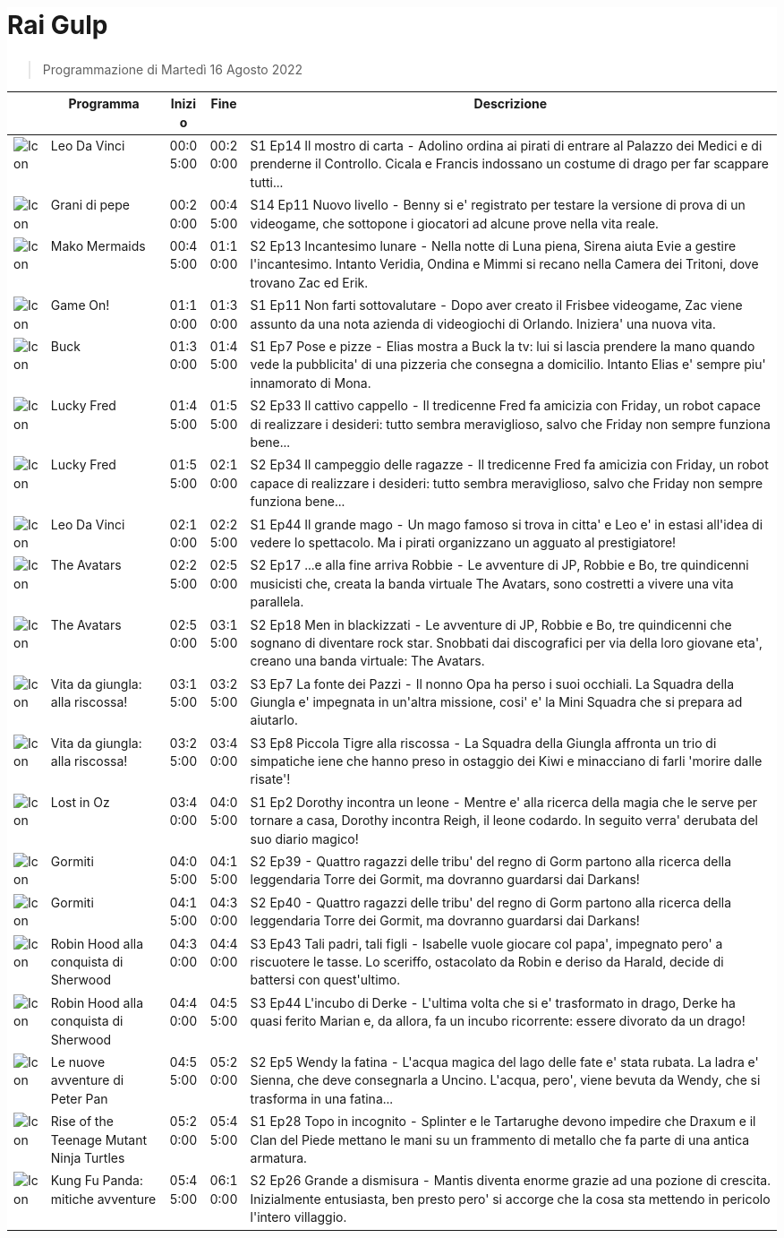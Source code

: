 # Rai Gulp
> Programmazione di Martedì 16 Agosto 2022

||Programma|Inizio|Fine|Descrizione|
|---|---|---|---|---|
|![Icon](https://guidatv.sky.it/uuid/Kids_Cover_PFo0SiHH0.png)|Leo Da Vinci|00:05:00|00:20:00|S1 Ep14 Il mostro di carta - Adolino ordina ai pirati di entrare al Palazzo dei Medici e di prenderne il Controllo. Cicala e Francis indossano un costume di drago per far scappare tutti...
|![Icon](https://guidatv.sky.it/uuid/Kids_Cover_PFo0SiHH0.png)|Grani di pepe|00:20:00|00:45:00|S14 Ep11 Nuovo livello - Benny si e&#039; registrato per testare la versione di prova di un videogame, che sottopone i giocatori ad alcune prove nella vita reale.
|![Icon](https://guidatv.sky.it/uuid/Kids_Cover_PFo0SiHH0.png)|Mako Mermaids|00:45:00|01:10:00|S2 Ep13 Incantesimo lunare - Nella notte di Luna piena, Sirena aiuta Evie a gestire l&#039;incantesimo. Intanto Veridia, Ondina e Mimmi si recano nella Camera dei Tritoni, dove trovano Zac ed Erik.
|![Icon](https://guidatv.sky.it/uuid/Kids_Cover_PFo0SiHH0.png)|Game On!|01:10:00|01:30:00|S1 Ep11 Non farti sottovalutare - Dopo aver creato il Frisbee videogame, Zac viene assunto da una nota azienda di videogiochi di Orlando. Iniziera&#039; una nuova vita.
|![Icon](https://guidatv.sky.it/uuid/Kids_Cover_PFo0SiHH0.png)|Buck|01:30:00|01:45:00|S1 Ep7 Pose e pizze - Elias mostra a Buck la tv: lui si lascia prendere la mano quando vede la pubblicita&#039; di una pizzeria che consegna a domicilio. Intanto Elias e&#039; sempre piu&#039; innamorato di Mona.
|![Icon](https://guidatv.sky.it/uuid/Kids_Cover_PFo0SiHH0.png)|Lucky Fred|01:45:00|01:55:00|S2 Ep33 Il cattivo cappello - Il tredicenne Fred fa amicizia con Friday, un robot capace di realizzare i desideri: tutto sembra meraviglioso, salvo che Friday non sempre funziona bene...
|![Icon](https://guidatv.sky.it/uuid/Kids_Cover_PFo0SiHH0.png)|Lucky Fred|01:55:00|02:10:00|S2 Ep34 Il campeggio delle ragazze - Il tredicenne Fred fa amicizia con Friday, un robot capace di realizzare i desideri: tutto sembra meraviglioso, salvo che Friday non sempre funziona bene...
|![Icon](https://guidatv.sky.it/uuid/Kids_Cover_PFo0SiHH0.png)|Leo Da Vinci|02:10:00|02:25:00|S1 Ep44 Il grande mago - Un mago famoso si trova in citta&#039; e Leo e&#039; in estasi all&#039;idea di vedere lo spettacolo. Ma i pirati organizzano un agguato al prestigiatore!
|![Icon](https://guidatv.sky.it/uuid/Kids_Cover_PFo0SiHH0.png)|The Avatars|02:25:00|02:50:00|S2 Ep17 ...e alla fine arriva Robbie - Le avventure di JP, Robbie e Bo, tre quindicenni musicisti che, creata la banda virtuale The Avatars, sono costretti a vivere una vita parallela.
|![Icon](https://guidatv.sky.it/uuid/Kids_Cover_PFo0SiHH0.png)|The Avatars|02:50:00|03:15:00|S2 Ep18 Men in blackizzati - Le avventure di JP, Robbie e Bo, tre quindicenni che sognano di diventare rock star. Snobbati dai discografici per via della loro giovane eta&#039;, creano una banda virtuale: The Avatars.
|![Icon](https://guidatv.sky.it/uuid/Kids_Cover_PFo0SiHH0.png)|Vita da giungla: alla riscossa!|03:15:00|03:25:00|S3 Ep7 La fonte dei Pazzi - Il nonno Opa ha perso i suoi occhiali. La Squadra della Giungla e&#039; impegnata in un&#039;altra missione, cosi&#039; e&#039; la Mini Squadra che si prepara ad aiutarlo.
|![Icon](https://guidatv.sky.it/uuid/Kids_Cover_PFo0SiHH0.png)|Vita da giungla: alla riscossa!|03:25:00|03:40:00|S3 Ep8 Piccola Tigre alla riscossa - La Squadra della Giungla affronta un trio di simpatiche iene che hanno preso in ostaggio dei Kiwi e minacciano di farli &#039;morire dalle risate&#039;!
|![Icon](https://guidatv.sky.it/uuid/Kids_Cover_PFo0SiHH0.png)|Lost in Oz|03:40:00|04:05:00|S1 Ep2 Dorothy incontra un leone - Mentre e&#039; alla ricerca della magia che le serve per tornare a casa, Dorothy incontra Reigh, il leone codardo. In seguito verra&#039; derubata del suo diario magico!
|![Icon](https://guidatv.sky.it/uuid/Kids_Cover_PFo0SiHH0.png)|Gormiti|04:05:00|04:15:00|S2 Ep39 - Quattro ragazzi delle tribu&#039; del regno di Gorm partono alla ricerca della leggendaria Torre dei Gormit, ma dovranno guardarsi dai Darkans!
|![Icon](https://guidatv.sky.it/uuid/Kids_Cover_PFo0SiHH0.png)|Gormiti|04:15:00|04:30:00|S2 Ep40 - Quattro ragazzi delle tribu&#039; del regno di Gorm partono alla ricerca della leggendaria Torre dei Gormit, ma dovranno guardarsi dai Darkans!
|![Icon](https://guidatv.sky.it/uuid/Kids_Cover_PFo0SiHH0.png)|Robin Hood alla conquista di Sherwood|04:30:00|04:40:00|S3 Ep43 Tali padri, tali figli - Isabelle vuole giocare col papa&#039;, impegnato pero&#039; a riscuotere le tasse. Lo sceriffo, ostacolato da Robin e deriso da Harald, decide di battersi con quest&#039;ultimo.
|![Icon](https://guidatv.sky.it/uuid/Kids_Cover_PFo0SiHH0.png)|Robin Hood alla conquista di Sherwood|04:40:00|04:55:00|S3 Ep44 L&#039;incubo di Derke - L&#039;ultima volta che si e&#039; trasformato in drago, Derke ha quasi ferito Marian e, da allora, fa un incubo ricorrente: essere divorato da un drago!
|![Icon](https://guidatv.sky.it/uuid/Kids_Cover_PFo0SiHH0.png)|Le nuove avventure di Peter Pan|04:55:00|05:20:00|S2 Ep5 Wendy la fatina - L&#039;acqua magica del lago delle fate e&#039; stata rubata. La ladra e&#039; Sienna, che deve consegnarla a Uncino. L&#039;acqua, pero&#039;, viene bevuta da Wendy, che si trasforma in una fatina...
|![Icon](https://guidatv.sky.it/uuid/Kids_Cover_PFo0SiHH0.png)|Rise of the Teenage Mutant Ninja Turtles|05:20:00|05:45:00|S1 Ep28 Topo in incognito - Splinter e le Tartarughe devono impedire che Draxum e il Clan del Piede mettano le mani su un frammento di metallo che fa parte di una antica armatura.
|![Icon](https://guidatv.sky.it/uuid/Kids_Cover_PFo0SiHH0.png)|Kung Fu Panda: mitiche avventure|05:45:00|06:10:00|S2 Ep26 Grande a dismisura - Mantis diventa enorme grazie ad una pozione di crescita. Inizialmente entusiasta, ben presto pero&#039; si accorge che la cosa sta mettendo in pericolo l&#039;intero villaggio.